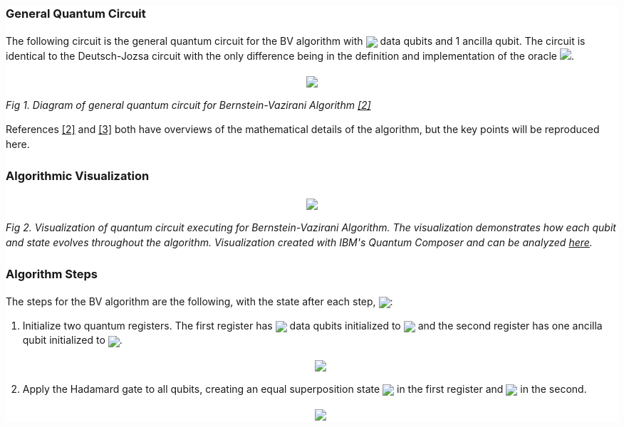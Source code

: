 ### General Quantum Circuit
The following circuit is the general quantum circuit for the BV algorithm with <img align=center src="https://latex.codecogs.com/svg.latex?\small\pagecolor{white}n"> data qubits
and 1 ancilla qubit. The circuit is identical to the Deutsch-Jozsa circuit with the only difference 
being in the definition and implementation of the oracle <img src="https://latex.codecogs.com/svg.latex?\pagecolor{white}U_f">.

<p align="center">
   <img align=center src="../_doc/images/bernstein-vazirani/bv_circuit.png"  width="600" />
</p>

*Fig 1. Diagram of general quantum circuit for Bernstein-Vazirani Algorithm [[2]](#references)*

References [[2]](#references) and [[3]](#references) both have overviews of the mathematical details of the 
algorithm, but the key points will be reproduced here.

### Algorithmic Visualization

<p align="center">
<img align=center src="../_doc/images/bernstein-vazirani/bv_gif.gif"  width="700" />
</p>

*Fig 2. Visualization of quantum circuit executing for Bernstein-Vazirani Algorithm. The visualization
demonstrates how each qubit and state evolves throughout the algorithm. Visualization created
with IBM's Quantum Composer and can be analyzed
[here](https://quantum-computing.ibm.com/composer/files/new?initial=N4IgdghgtgpiBcIBCA1ABAQQDYHMD2ATgJYAuAFlCADQgCOEAzpYgPIAKAogHICKGAygFk0AJgB0ABgDcAHTBEwAYywBXACYw0MujCxEARgEYxCxdtlg5tAjBxpaAbQBsAXQuKbdxc7dy5%2BiAJiGAJ7BwlfMACgohCww0jo4NDHEUTA5LCAZnSYuMcAFkiADzCAVkiyMIiLKscE2rC0xsccloci9oqLJNiU8NzM%2BsG%2BppH8hzb-DNHC8f7uuSI1asjl%2BMjFUtSXKkdF%2BRXHGqWjhwbTsfdtyd39%2BdWemYmLqOf%2B5um8-qm377DOl8hg4DnUBu1XmDPmAwb8wYCYeUSkiLLBGCobKs0ABaAB8aG8JzAaIYGM0wxx%2BO8rxJZLGlIJDmhtMxrRcDO8vxZ5I67LxjM61BAGgYHiIAAcSEQ8GAECAQABfIA).*

[//]: # (For more information about reading these circuit diagrams, visit internal documentation or link to qiskit circuit composer. We likely need to include information about Bloch sphere reading to really make this a useful visualization.)

### Algorithm Steps

The steps for the BV algorithm are the following, with the state after each step, <img align=center src="https://latex.codecogs.com/svg.latex?\small\pagecolor{white}|\psi_n\rangle">:

1. Initialize two quantum registers. The first register has <img align=center src="https://latex.codecogs.com/svg.latex?\small\pagecolor{white}n"> data qubits  initialized to <img align=center src="https://latex.codecogs.com/svg.latex?\small\pagecolor{white}|0\rangle"/> and the 
   second register has one ancilla qubit initialized to <img align=center src="https://latex.codecogs.com/svg.latex?\small\pagecolor{white}|1\rangle"/>.
   
   <p align="center">
   <img align=center src="https://latex.codecogs.com/svg.latex?\small\pagecolor{white}|\psi_0\rangle=|0\rangle^{\otimes{n}}|1\rangle"/>
   </p>
   
2. Apply the Hadamard gate to all qubits, creating an equal superposition state <img align=center src="https://latex.codecogs.com/svg.latex?\small\pagecolor{white}\frac{1}{\sqrt{2^{n}}}\sum_{x=0}^{2^n-1}|x\rangle"/> in the first register and
   <img align="center" src="https://latex.codecogs.com/svg.latex?\small\pagecolor{white}|-\rangle=\frac{1}{\sqrt{2}}\big(|0\rangle-1\rangle\big)"> in the second.
   
   <p align="center">
   <img align=center src="https://latex.codecogs.com/svg.latex?\small\pagecolor{white}|\psi_1\rangle=\frac{1}{\sqrt{2^{n+1}}}\sum_{x=0}^{2^n-1}|x\rangle(|0\rangle{-}|1\rangle)"/>
   </p>
   
